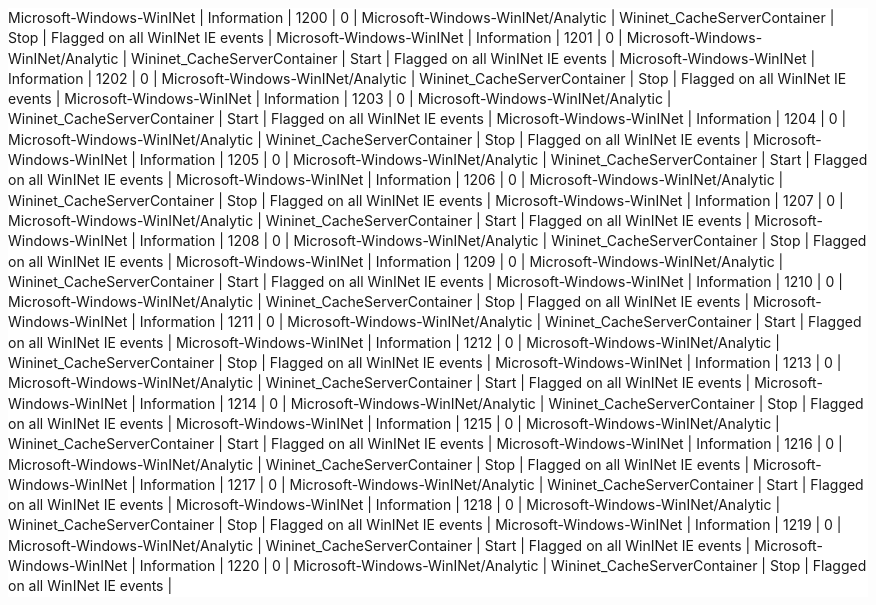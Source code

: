 Microsoft-Windows-WinINet  |  Information  |  1200      |  0        |  Microsoft-Windows-WinINet/Analytic   |  Wininet_CacheServerContainer                   |  Stop    |  Flagged on all WinINet IE events                                                                           |
Microsoft-Windows-WinINet  |  Information  |  1201      |  0        |  Microsoft-Windows-WinINet/Analytic   |  Wininet_CacheServerContainer                   |  Start   |  Flagged on all WinINet IE events                                                                           |
Microsoft-Windows-WinINet  |  Information  |  1202      |  0        |  Microsoft-Windows-WinINet/Analytic   |  Wininet_CacheServerContainer                   |  Stop    |  Flagged on all WinINet IE events                                                                           |
Microsoft-Windows-WinINet  |  Information  |  1203      |  0        |  Microsoft-Windows-WinINet/Analytic   |  Wininet_CacheServerContainer                   |  Start   |  Flagged on all WinINet IE events                                                                           |
Microsoft-Windows-WinINet  |  Information  |  1204      |  0        |  Microsoft-Windows-WinINet/Analytic   |  Wininet_CacheServerContainer                   |  Stop    |  Flagged on all WinINet IE events                                                                           |
Microsoft-Windows-WinINet  |  Information  |  1205      |  0        |  Microsoft-Windows-WinINet/Analytic   |  Wininet_CacheServerContainer                   |  Start   |  Flagged on all WinINet IE events                                                                           |
Microsoft-Windows-WinINet  |  Information  |  1206      |  0        |  Microsoft-Windows-WinINet/Analytic   |  Wininet_CacheServerContainer                   |  Stop    |  Flagged on all WinINet IE events                                                                           |
Microsoft-Windows-WinINet  |  Information  |  1207      |  0        |  Microsoft-Windows-WinINet/Analytic   |  Wininet_CacheServerContainer                   |  Start   |  Flagged on all WinINet IE events                                                                           |
Microsoft-Windows-WinINet  |  Information  |  1208      |  0        |  Microsoft-Windows-WinINet/Analytic   |  Wininet_CacheServerContainer                   |  Stop    |  Flagged on all WinINet IE events                                                                           |
Microsoft-Windows-WinINet  |  Information  |  1209      |  0        |  Microsoft-Windows-WinINet/Analytic   |  Wininet_CacheServerContainer                   |  Start   |  Flagged on all WinINet IE events                                                                           |
Microsoft-Windows-WinINet  |  Information  |  1210      |  0        |  Microsoft-Windows-WinINet/Analytic   |  Wininet_CacheServerContainer                   |  Stop    |  Flagged on all WinINet IE events                                                                           |
Microsoft-Windows-WinINet  |  Information  |  1211      |  0        |  Microsoft-Windows-WinINet/Analytic   |  Wininet_CacheServerContainer                   |  Start   |  Flagged on all WinINet IE events                                                                           |
Microsoft-Windows-WinINet  |  Information  |  1212      |  0        |  Microsoft-Windows-WinINet/Analytic   |  Wininet_CacheServerContainer                   |  Stop    |  Flagged on all WinINet IE events                                                                           |
Microsoft-Windows-WinINet  |  Information  |  1213      |  0        |  Microsoft-Windows-WinINet/Analytic   |  Wininet_CacheServerContainer                   |  Start   |  Flagged on all WinINet IE events                                                                           |
Microsoft-Windows-WinINet  |  Information  |  1214      |  0        |  Microsoft-Windows-WinINet/Analytic   |  Wininet_CacheServerContainer                   |  Stop    |  Flagged on all WinINet IE events                                                                           |
Microsoft-Windows-WinINet  |  Information  |  1215      |  0        |  Microsoft-Windows-WinINet/Analytic   |  Wininet_CacheServerContainer                   |  Start   |  Flagged on all WinINet IE events                                                                           |
Microsoft-Windows-WinINet  |  Information  |  1216      |  0        |  Microsoft-Windows-WinINet/Analytic   |  Wininet_CacheServerContainer                   |  Stop    |  Flagged on all WinINet IE events                                                                           |
Microsoft-Windows-WinINet  |  Information  |  1217      |  0        |  Microsoft-Windows-WinINet/Analytic   |  Wininet_CacheServerContainer                   |  Start   |  Flagged on all WinINet IE events                                                                           |
Microsoft-Windows-WinINet  |  Information  |  1218      |  0        |  Microsoft-Windows-WinINet/Analytic   |  Wininet_CacheServerContainer                   |  Stop    |  Flagged on all WinINet IE events                                                                           |
Microsoft-Windows-WinINet  |  Information  |  1219      |  0        |  Microsoft-Windows-WinINet/Analytic   |  Wininet_CacheServerContainer                   |  Start   |  Flagged on all WinINet IE events                                                                           |
Microsoft-Windows-WinINet  |  Information  |  1220      |  0        |  Microsoft-Windows-WinINet/Analytic   |  Wininet_CacheServerContainer                   |  Stop    |  Flagged on all WinINet IE events                                                                           |